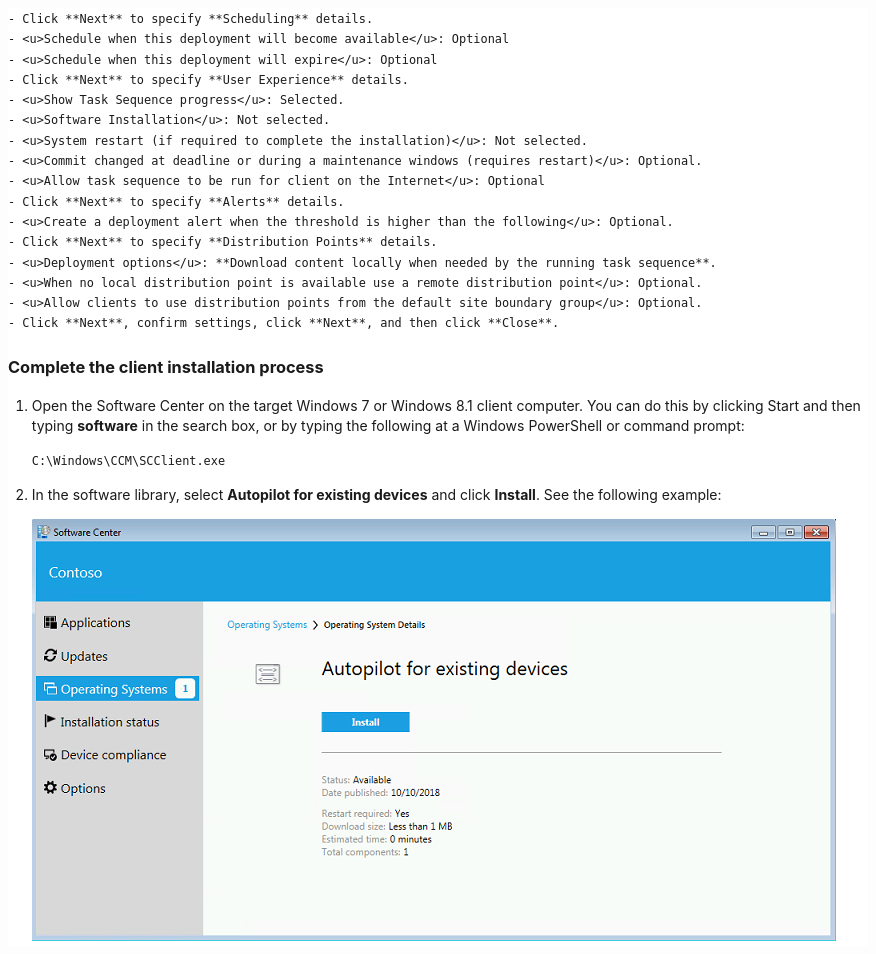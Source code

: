     - Click **Next** to specify **Scheduling** details.
    - <u>Schedule when this deployment will become available</u>: Optional
    - <u>Schedule when this deployment will expire</u>: Optional
    - Click **Next** to specify **User Experience** details.
    - <u>Show Task Sequence progress</u>: Selected.
    - <u>Software Installation</u>: Not selected.
    - <u>System restart (if required to complete the installation)</u>: Not selected.
    - <u>Commit changed at deadline or during a maintenance windows (requires restart)</u>: Optional.
    - <u>Allow task sequence to be run for client on the Internet</u>: Optional
    - Click **Next** to specify **Alerts** details.
    - <u>Create a deployment alert when the threshold is higher than the following</u>: Optional.
    - Click **Next** to specify **Distribution Points** details.
    - <u>Deployment options</u>: **Download content locally when needed by the running task sequence**.
    - <u>When no local distribution point is available use a remote distribution point</u>: Optional.
    - <u>Allow clients to use distribution points from the default site boundary group</u>: Optional.
    - Click **Next**, confirm settings, click **Next**, and then click **Close**.

### Complete the client installation process

1. Open the Software Center on the target Windows 7 or Windows 8.1 client computer. You can do this by clicking Start and then typing **software** in the search box, or by typing the following at a Windows PowerShell or command prompt:

    ```
    C:\Windows\CCM\SCClient.exe
    ```

2. In the software library, select **Autopilot for existing devices** and click **Install**. See the following example:

    ![Named resource2](images/sc.png)